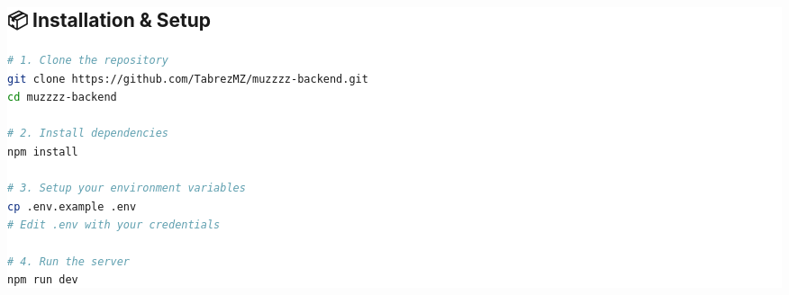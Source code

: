 
## 📦 Installation & Setup

```bash
# 1. Clone the repository
git clone https://github.com/TabrezMZ/muzzzz-backend.git
cd muzzzz-backend

# 2. Install dependencies
npm install

# 3. Setup your environment variables
cp .env.example .env
# Edit .env with your credentials

# 4. Run the server
npm run dev
